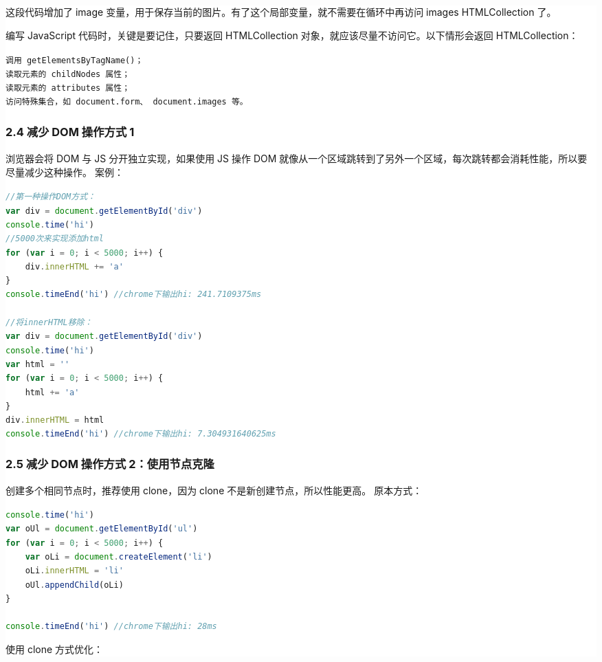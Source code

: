 这段代码增加了 image 变量，用于保存当前的图片。有了这个局部变量，就不需要在循环中再访问 images HTMLCollection 了。

编写 JavaScript 代码时，关键是要记住，只要返回 HTMLCollection 对象，就应该尽量不访问它。以下情形会返回 HTMLCollection：

```txt
调用 getElementsByTagName()；
读取元素的 childNodes 属性；
读取元素的 attributes 属性；
访问特殊集合，如 document.form、 document.images 等。
```

### 2.4 减少 DOM 操作方式 1

浏览器会将 DOM 与 JS 分开独立实现，如果使用 JS 操作 DOM 就像从一个区域跳转到了另外一个区域，每次跳转都会消耗性能，所以要尽量减少这种操作。
案例：

```js
//第一种操作DOM方式：
var div = document.getElementById('div')
console.time('hi')
//5000次来实现添加html
for (var i = 0; i < 5000; i++) {
    div.innerHTML += 'a'
}
console.timeEnd('hi') //chrome下输出hi: 241.7109375ms

//将innerHTML移除：
var div = document.getElementById('div')
console.time('hi')
var html = ''
for (var i = 0; i < 5000; i++) {
    html += 'a'
}
div.innerHTML = html
console.timeEnd('hi') //chrome下输出hi: 7.304931640625ms
```

### 2.5 减少 DOM 操作方式 2：使用节点克隆

创建多个相同节点时，推荐使用 clone，因为 clone 不是新创建节点，所以性能更高。
原本方式：

```js
console.time('hi')
var oUl = document.getElementById('ul')
for (var i = 0; i < 5000; i++) {
    var oLi = document.createElement('li')
    oLi.innerHTML = 'li'
    oUl.appendChild(oLi)
}

console.timeEnd('hi') //chrome下输出hi: 28ms
```

使用 clone 方式优化：
